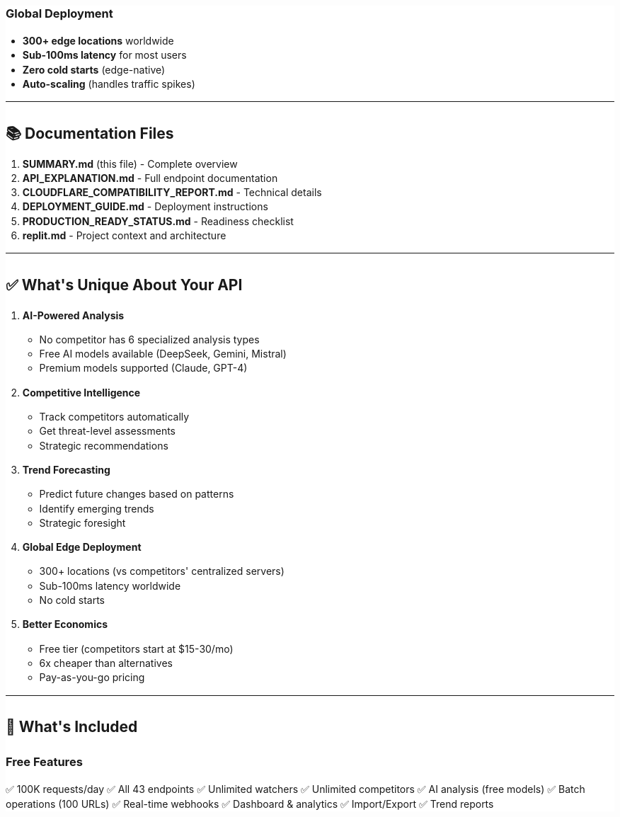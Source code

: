 ### Global Deployment
- **300+ edge locations** worldwide
- **Sub-100ms latency** for most users
- **Zero cold starts** (edge-native)
- **Auto-scaling** (handles traffic spikes)

---

## 📚 Documentation Files

1. **SUMMARY.md** (this file) - Complete overview
2. **API_EXPLANATION.md** - Full endpoint documentation
3. **CLOUDFLARE_COMPATIBILITY_REPORT.md** - Technical details
4. **DEPLOYMENT_GUIDE.md** - Deployment instructions
5. **PRODUCTION_READY_STATUS.md** - Readiness checklist
6. **replit.md** - Project context and architecture

---

## ✅ What's Unique About Your API

1. **AI-Powered Analysis**
   - No competitor has 6 specialized analysis types
   - Free AI models available (DeepSeek, Gemini, Mistral)
   - Premium models supported (Claude, GPT-4)

2. **Competitive Intelligence**
   - Track competitors automatically
   - Get threat-level assessments
   - Strategic recommendations

3. **Trend Forecasting**
   - Predict future changes based on patterns
   - Identify emerging trends
   - Strategic foresight

4. **Global Edge Deployment**
   - 300+ locations (vs competitors' centralized servers)
   - Sub-100ms latency worldwide
   - No cold starts

5. **Better Economics**
   - Free tier (competitors start at $15-30/mo)
   - 6x cheaper than alternatives
   - Pay-as-you-go pricing

---

## 🎁 What's Included

### Free Features
✅ 100K requests/day
✅ All 43 endpoints
✅ Unlimited watchers
✅ Unlimited competitors
✅ AI analysis (free models)
✅ Batch operations (100 URLs)
✅ Real-time webhooks
✅ Dashboard & analytics
✅ Import/Export
✅ Trend reports
